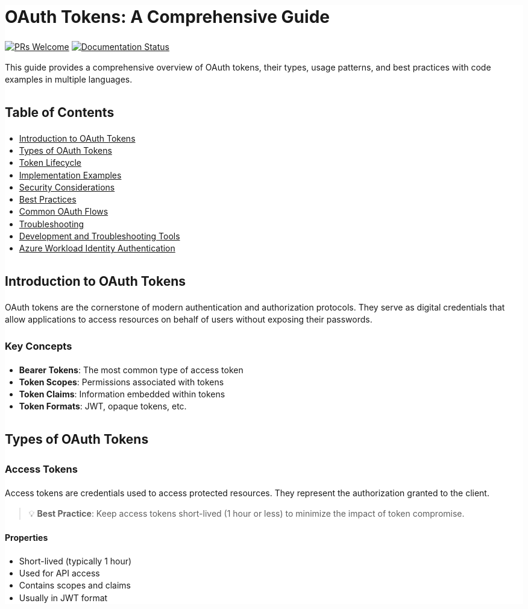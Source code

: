 # OAuth Tokens: A Comprehensive Guide

[![PRs Welcome](https://img.shields.io/badge/PRs-welcome-brightgreen.svg?style=flat)](http://makeapullrequest.com)
[![Documentation Status](https://readthedocs.org/projects/ansicolortags/badge/?version=latest)](http://ansicolortags.readthedocs.io/?badge=latest)

This guide provides a comprehensive overview of OAuth tokens, their types, usage patterns, and best practices with code examples in multiple languages.

## Table of Contents

- [Introduction to OAuth Tokens](#introduction-to-oauth-tokens)
- [Types of OAuth Tokens](#types-of-oauth-tokens)
- [Token Lifecycle](#token-lifecycle)
- [Implementation Examples](#implementation-examples)
- [Security Considerations](#security-considerations)
- [Best Practices](#best-practices)
- [Common OAuth Flows](#common-oauth-flows)
- [Troubleshooting](#troubleshooting)
- [Development and Troubleshooting Tools](#development-and-troubleshooting-tools)
- [Azure Workload Identity Authentication](#azure-workload-identity-authentication)

## Introduction to OAuth Tokens

OAuth tokens are the cornerstone of modern authentication and authorization protocols. They serve as digital credentials that allow applications to access resources on behalf of users without exposing their passwords.

### Key Concepts

- **Bearer Tokens**: The most common type of access token
- **Token Scopes**: Permissions associated with tokens
- **Token Claims**: Information embedded within tokens
- **Token Formats**: JWT, opaque tokens, etc.

## Types of OAuth Tokens

### Access Tokens

Access tokens are credentials used to access protected resources. They represent the authorization granted to the client.

> 💡 **Best Practice**: Keep access tokens short-lived (1 hour or less) to minimize the impact of token compromise.

#### Properties
- Short-lived (typically 1 hour)
- Used for API access
- Contains scopes and claims
- Usually in JWT format
